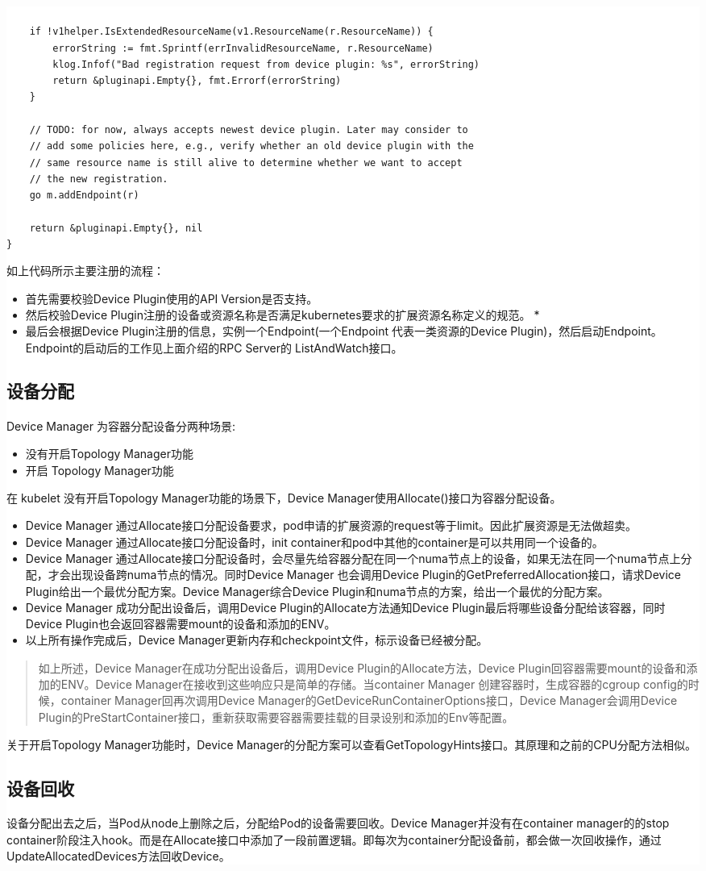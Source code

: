 ```Golang

	if !v1helper.IsExtendedResourceName(v1.ResourceName(r.ResourceName)) {
		errorString := fmt.Sprintf(errInvalidResourceName, r.ResourceName)
		klog.Infof("Bad registration request from device plugin: %s", errorString)
		return &pluginapi.Empty{}, fmt.Errorf(errorString)
	}

	// TODO: for now, always accepts newest device plugin. Later may consider to
	// add some policies here, e.g., verify whether an old device plugin with the
	// same resource name is still alive to determine whether we want to accept
	// the new registration.
	go m.addEndpoint(r)

	return &pluginapi.Empty{}, nil
}
```
如上代码所示主要注册的流程：

* 首先需要校验Device Plugin使用的API Version是否支持。
* 然后校验Device Plugin注册的设备或资源名称是否满足kubernetes要求的扩展资源名称定义的规范。
  * 
* 最后会根据Device Plugin注册的信息，实例一个Endpoint(一个Endpoint 代表一类资源的Device Plugin)，然后启动Endpoint。Endpoint的启动后的工作见上面介绍的RPC Server的 ListAndWatch接口。

## 设备分配

Device Manager 为容器分配设备分两种场景:

* 没有开启Topology Manager功能
* 开启 Topology Manager功能

在 kubelet 没有开启Topology Manager功能的场景下，Device Manager使用Allocate()接口为容器分配设备。

* Device Manager 通过Allocate接口分配设备要求，pod申请的扩展资源的request等于limit。因此扩展资源是无法做超卖。
* Device Manager 通过Allocate接口分配设备时，init container和pod中其他的container是可以共用同一个设备的。
* Device Manager 通过Allocate接口分配设备时，会尽量先给容器分配在同一个numa节点上的设备，如果无法在同一个numa节点上分配，才会出现设备跨numa节点的情况。同时Device Manager 也会调用Device Plugin的GetPreferredAllocation接口，请求Device Plugin给出一个最优分配方案。Device Manager综合Device Plugin和numa节点的方案，给出一个最优的分配方案。
* Device Manager 成功分配出设备后，调用Device Plugin的Allocate方法通知Device Plugin最后将哪些设备分配给该容器，同时Device Plugin也会返回容器需要mount的设备和添加的ENV。
* 以上所有操作完成后，Device Manager更新内存和checkpoint文件，标示设备已经被分配。

> 如上所述，Device Manager在成功分配出设备后，调用Device Plugin的Allocate方法，Device Plugin回容器需要mount的设备和添加的ENV。Device Manager在接收到这些响应只是简单的存储。当container Manager 创建容器时，生成容器的cgroup config的时候，container Manager回再次调用Device Manager的GetDeviceRunContainerOptions接口，Device Manager会调用Device Plugin的PreStartContainer接口，重新获取需要容器需要挂载的目录设别和添加的Env等配置。

关于开启Topology Manager功能时，Device Manager的分配方案可以查看GetTopologyHints接口。其原理和之前的CPU分配方法相似。

## 设备回收

设备分配出去之后，当Pod从node上删除之后，分配给Pod的设备需要回收。Device Manager并没有在container manager的的stop container阶段注入hook。而是在Allocate接口中添加了一段前置逻辑。即每次为container分配设备前，都会做一次回收操作，通过UpdateAllocatedDevices方法回收Device。
